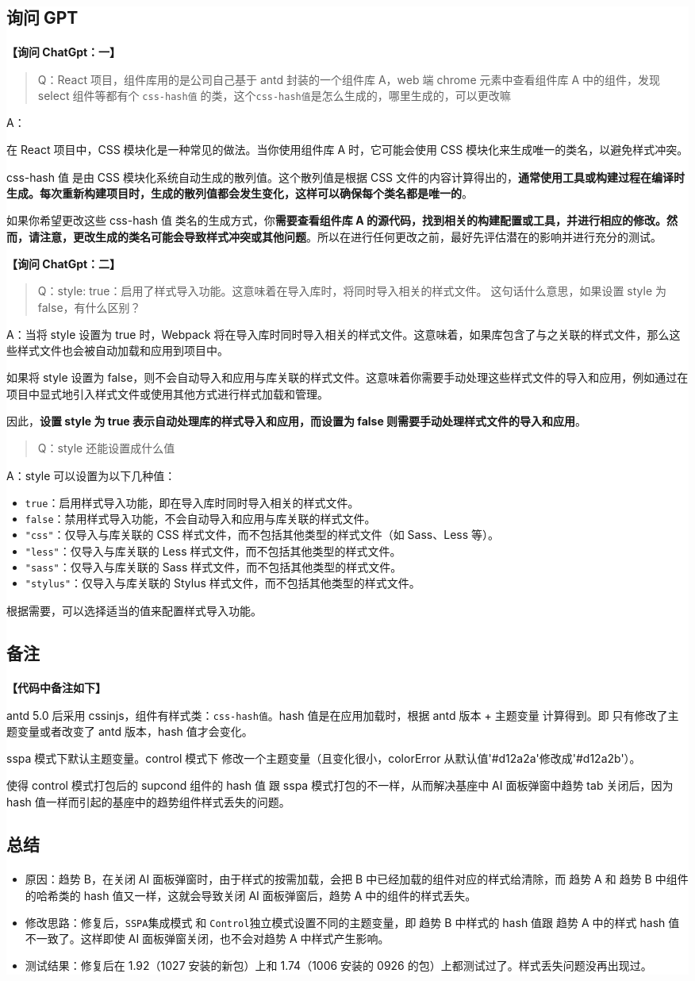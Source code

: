 ## 询问 GPT

**【询问 ChatGpt：一】**

> Q：React 项目，组件库用的是公司自己基于 antd 封装的一个组件库 A，web 端 chrome 元素中查看组件库 A 中的组件，发现 select 组件等都有个 `css-hash值` 的类，这个`css-hash值`是怎么生成的，哪里生成的，可以更改嘛

A：

在 React 项目中，CSS 模块化是一种常见的做法。当你使用组件库 A 时，它可能会使用 CSS 模块化来生成唯一的类名，以避免样式冲突。

css-hash 值 是由 CSS 模块化系统自动生成的散列值。这个散列值是根据 CSS 文件的内容计算得出的，**通常使用工具或构建过程在编译时生成。每次重新构建项目时，生成的散列值都会发生变化，这样可以确保每个类名都是唯一的**。

如果你希望更改这些 css-hash 值 类名的生成方式，你**需要查看组件库 A 的源代码，找到相关的构建配置或工具，并进行相应的修改。然而，请注意，更改生成的类名可能会导致样式冲突或其他问题**。所以在进行任何更改之前，最好先评估潜在的影响并进行充分的测试。

**【询问 ChatGpt：二】**

> Q：style: true：启用了样式导入功能。这意味着在导入库时，将同时导入相关的样式文件。 这句话什么意思，如果设置 style 为 false，有什么区别？

A：当将 style 设置为 true 时，Webpack 将在导入库时同时导入相关的样式文件。这意味着，如果库包含了与之关联的样式文件，那么这些样式文件也会被自动加载和应用到项目中。

如果将 style 设置为 false，则不会自动导入和应用与库关联的样式文件。这意味着你需要手动处理这些样式文件的导入和应用，例如通过在项目中显式地引入样式文件或使用其他方式进行样式加载和管理。

因此，**设置 style 为 true 表示自动处理库的样式导入和应用，而设置为 false 则需要手动处理样式文件的导入和应用**。

> Q：style 还能设置成什么值

A：style 可以设置为以下几种值：

- `true`：启用样式导入功能，即在导入库时同时导入相关的样式文件。
- `false`：禁用样式导入功能，不会自动导入和应用与库关联的样式文件。
- `"css"`：仅导入与库关联的 CSS 样式文件，而不包括其他类型的样式文件（如 Sass、Less 等）。
- `"less"`：仅导入与库关联的 Less 样式文件，而不包括其他类型的样式文件。
- `"sass"`：仅导入与库关联的 Sass 样式文件，而不包括其他类型的样式文件。
- `"stylus"`：仅导入与库关联的 Stylus 样式文件，而不包括其他类型的样式文件。

根据需要，可以选择适当的值来配置样式导入功能。

## 备注

**【代码中备注如下】**

antd 5.0 后采用 cssinjs，组件有样式类：`css-hash值`。hash 值是在应用加载时，根据 antd 版本 + 主题变量 计算得到。即 只有修改了主题变量或者改变了 antd 版本，hash 值才会变化。

sspa 模式下默认主题变量。control 模式下 修改一个主题变量（且变化很小，colorError 从默认值'#d12a2a'修改成'#d12a2b'）。

使得 control 模式打包后的 supcond 组件的 hash 值 跟 sspa 模式打包的不一样，从而解决基座中 AI 面板弹窗中趋势 tab 关闭后，因为 hash 值一样而引起的基座中的趋势组件样式丢失的问题。

## 总结

- 原因：趋势 B，在关闭 AI 面板弹窗时，由于样式的按需加载，会把 B 中已经加载的组件对应的样式给清除，而 趋势 A 和 趋势 B 中组件的哈希类的 hash 值又一样，这就会导致关闭 AI 面板弹窗后，趋势 A 中的组件的样式丢失。

- 修改思路：修复后，`SSPA`集成模式 和 `Control`独立模式设置不同的主题变量，即 趋势 B 中样式的 hash 值跟 趋势 A 中的样式 hash 值不一致了。这样即使 AI 面板弹窗关闭，也不会对趋势 A 中样式产生影响。

- 测试结果：修复后在 1.92（1027 安装的新包）上和 1.74（1006 安装的 0926 的包）上都测试过了。样式丢失问题没再出现过。
